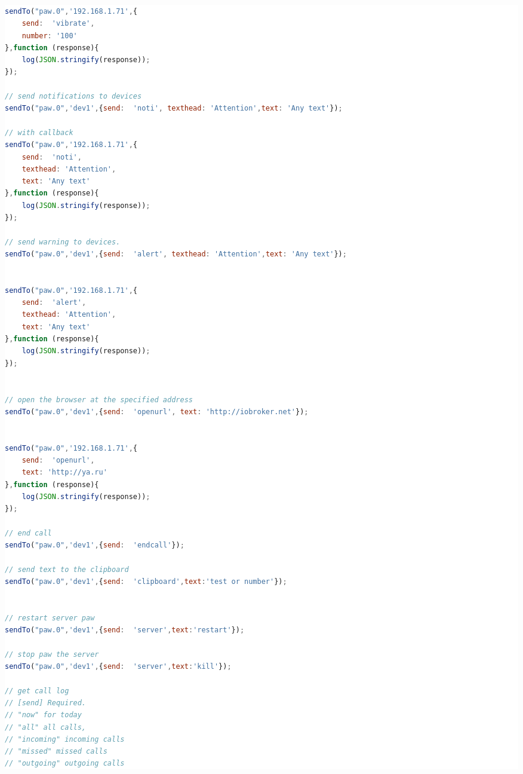 ```javascript
sendTo("paw.0",'192.168.1.71',{
    send:  'vibrate', 
    number: '100'
},function (response){
    log(JSON.stringify(response));
});

// send notifications to devices
sendTo("paw.0",'dev1',{send:  'noti', texthead: 'Attention',text: 'Any text'});

// with callback
sendTo("paw.0",'192.168.1.71',{
    send:  'noti',
    texthead: 'Attention',
    text: 'Any text'
},function (response){
    log(JSON.stringify(response));
});

// send warning to devices.
sendTo("paw.0",'dev1',{send:  'alert', texthead: 'Attention',text: 'Any text'});


sendTo("paw.0",'192.168.1.71',{
    send:  'alert',
    texthead: 'Attention',
    text: 'Any text'
},function (response){
    log(JSON.stringify(response));
});


// open the browser at the specified address
sendTo("paw.0",'dev1',{send:  'openurl', text: 'http://iobroker.net'});


sendTo("paw.0",'192.168.1.71',{
    send:  'openurl',
    text: 'http://ya.ru'
},function (response){
    log(JSON.stringify(response));
});

// end call
sendTo("paw.0",'dev1',{send:  'endсall'});

// send text to the clipboard  
sendTo("paw.0",'dev1',{send:  'clipboard',text:'test or number'});


// restart server paw 
sendTo("paw.0",'dev1',{send:  'server',text:'restart'});

// stop paw the server
sendTo("paw.0",'dev1',{send:  'server',text:'kill'});

// get call log
// [send] Required.
// "now" for today
// "all" all calls,
// "incoming" incoming calls
// "missed" missed calls
// "outgoing" outgoing calls
```